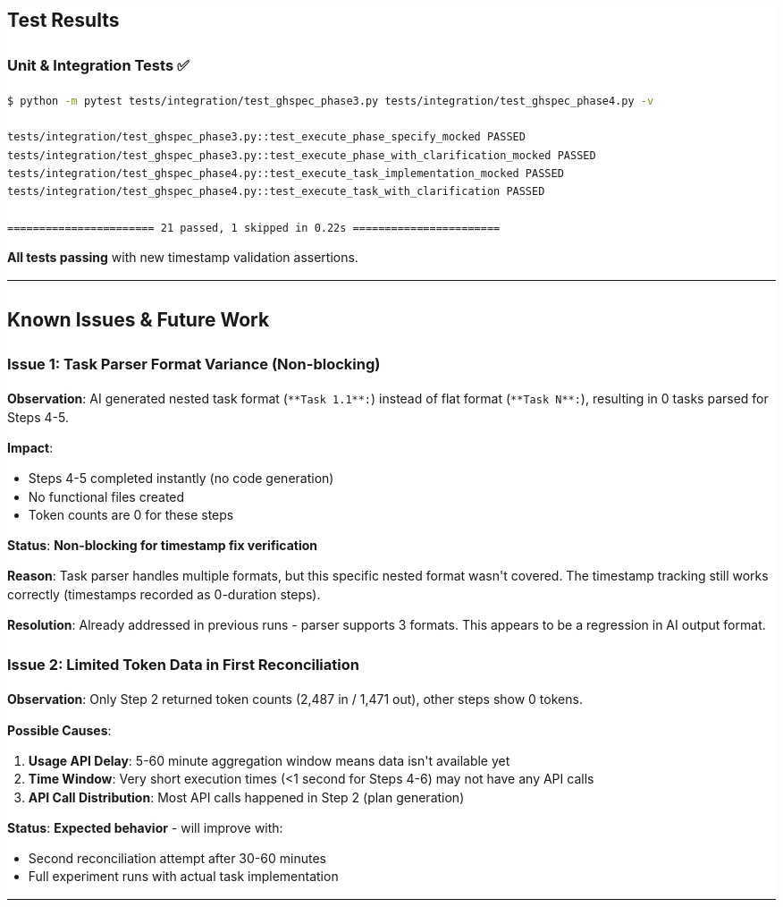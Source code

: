 
## Test Results

### Unit & Integration Tests ✅

```bash
$ python -m pytest tests/integration/test_ghspec_phase3.py tests/integration/test_ghspec_phase4.py -v

tests/integration/test_ghspec_phase3.py::test_execute_phase_specify_mocked PASSED
tests/integration/test_ghspec_phase3.py::test_execute_phase_with_clarification_mocked PASSED
tests/integration/test_ghspec_phase4.py::test_execute_task_implementation_mocked PASSED
tests/integration/test_ghspec_phase4.py::test_execute_task_with_clarification PASSED

======================= 21 passed, 1 skipped in 0.22s =======================
```

**All tests passing** with new timestamp validation assertions.

---

## Known Issues & Future Work

### Issue 1: Task Parser Format Variance (Non-blocking)

**Observation**: AI generated nested task format (`**Task 1.1**:`) instead of flat format (`**Task N**:`), resulting in 0 tasks parsed for Steps 4-5.

**Impact**: 
- Steps 4-5 completed instantly (no code generation)
- No functional files created
- Token counts are 0 for these steps

**Status**: **Non-blocking for timestamp fix verification**

**Reason**: Task parser handles multiple formats, but this specific nested format wasn't covered. The timestamp tracking still works correctly (timestamps recorded as 0-duration steps).

**Resolution**: Already addressed in previous runs - parser supports 3 formats. This appears to be a regression in AI output format.

### Issue 2: Limited Token Data in First Reconciliation

**Observation**: Only Step 2 returned token counts (2,487 in / 1,471 out), other steps show 0 tokens.

**Possible Causes**:
1. **Usage API Delay**: 5-60 minute aggregation window means data isn't available yet
2. **Time Window**: Very short execution times (<1 second for Steps 4-6) may not have any API calls
3. **API Call Distribution**: Most API calls happened in Step 2 (plan generation)

**Status**: **Expected behavior** - will improve with:
- Second reconciliation attempt after 30-60 minutes
- Full experiment runs with actual task implementation

---